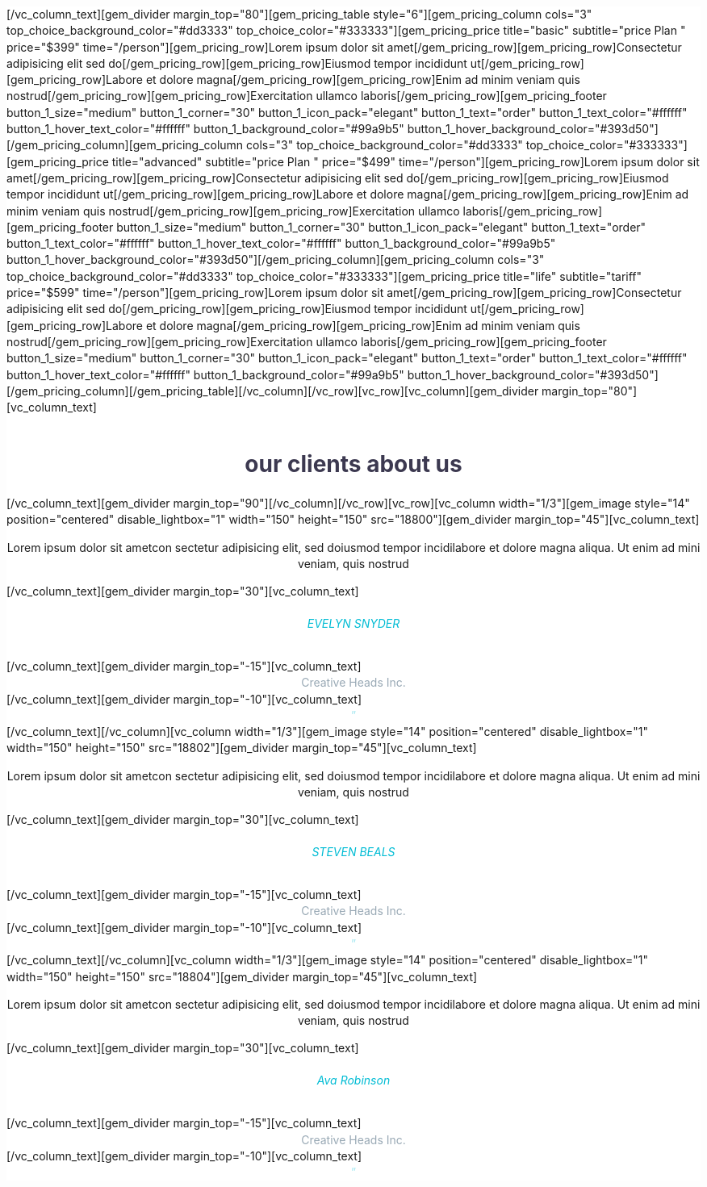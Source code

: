 [/vc_column_text][gem_divider margin_top="80"][gem_pricing_table style="6"][gem_pricing_column cols="3" top_choice_background_color="#dd3333" top_choice_color="#333333"][gem_pricing_price title="basic" subtitle="price Plan " price="$399" time="/person"][gem_pricing_row]Lorem ipsum dolor sit amet[/gem_pricing_row][gem_pricing_row]Consectetur adipisicing elit sed do[/gem_pricing_row][gem_pricing_row]Eiusmod tempor incididunt ut[/gem_pricing_row][gem_pricing_row]Labore et dolore magna[/gem_pricing_row][gem_pricing_row]Enim ad minim veniam quis nostrud[/gem_pricing_row][gem_pricing_row]Exercitation ullamco laboris[/gem_pricing_row][gem_pricing_footer button_1_size="medium" button_1_corner="30" button_1_icon_pack="elegant" button_1_text="order" button_1_text_color="#ffffff" button_1_hover_text_color="#ffffff" button_1_background_color="#99a9b5" button_1_hover_background_color="#393d50"][/gem_pricing_column][gem_pricing_column cols="3" top_choice_background_color="#dd3333" top_choice_color="#333333"][gem_pricing_price title="advanced" subtitle="price Plan " price="$499" time="/person"][gem_pricing_row]Lorem ipsum dolor sit amet[/gem_pricing_row][gem_pricing_row]Consectetur adipisicing elit sed do[/gem_pricing_row][gem_pricing_row]Eiusmod tempor incididunt ut[/gem_pricing_row][gem_pricing_row]Labore et dolore magna[/gem_pricing_row][gem_pricing_row]Enim ad minim veniam quis nostrud[/gem_pricing_row][gem_pricing_row]Exercitation ullamco laboris[/gem_pricing_row][gem_pricing_footer button_1_size="medium" button_1_corner="30" button_1_icon_pack="elegant" button_1_text="order" button_1_text_color="#ffffff" button_1_hover_text_color="#ffffff" button_1_background_color="#99a9b5" button_1_hover_background_color="#393d50"][/gem_pricing_column][gem_pricing_column cols="3" top_choice_background_color="#dd3333" top_choice_color="#333333"][gem_pricing_price title="life" subtitle="tariff" price="$599" time="/person"][gem_pricing_row]Lorem ipsum dolor sit amet[/gem_pricing_row][gem_pricing_row]Consectetur adipisicing elit sed do[/gem_pricing_row][gem_pricing_row]Eiusmod tempor incididunt ut[/gem_pricing_row][gem_pricing_row]Labore et dolore magna[/gem_pricing_row][gem_pricing_row]Enim ad minim veniam quis nostrud[/gem_pricing_row][gem_pricing_row]Exercitation ullamco laboris[/gem_pricing_row][gem_pricing_footer button_1_size="medium" button_1_corner="30" button_1_icon_pack="elegant" button_1_text="order" button_1_text_color="#ffffff" button_1_hover_text_color="#ffffff" button_1_background_color="#99a9b5" button_1_hover_background_color="#393d50"][/gem_pricing_column][/gem_pricing_table][/vc_column][/vc_row][vc_row][vc_column][gem_divider margin_top="80"][vc_column_text]
<h1 style="text-align: center;"><span style="color: #3c3950;"><span class="light">our clients</span> about us</span></h1>
[/vc_column_text][gem_divider margin_top="90"][/vc_column][/vc_row][vc_row][vc_column width="1/3"][gem_image style="14" position="centered" disable_lightbox="1" width="150" height="150" src="18800"][gem_divider margin_top="45"][vc_column_text]
<p style="text-align: center;">Lorem ipsum dolor sit ametcon sectetur adipisicing elit, sed doiusmod tempor incidilabore et dolore magna aliqua. Ut enim ad mini veniam, quis nostrud</p>
[/vc_column_text][gem_divider margin_top="30"][vc_column_text]
<h6 style="text-align: center;"><span style="color: #00bcd4;">EVELYN SNYDER</span></h6>
[/vc_column_text][gem_divider margin_top="-15"][vc_column_text]
<div class="small-body" style="text-align: center;"><span style="color: #99a9b5;">Creative Heads Inc.</span></div>
[/vc_column_text][gem_divider margin_top="-10"][vc_column_text]
<div class="title-xlarge" style="text-align: center;"><span style="color: #a3e7f0;">”</span></div>
[/vc_column_text][/vc_column][vc_column width="1/3"][gem_image style="14" position="centered" disable_lightbox="1" width="150" height="150" src="18802"][gem_divider margin_top="45"][vc_column_text]
<p style="text-align: center;">Lorem ipsum dolor sit ametcon sectetur adipisicing elit, sed doiusmod tempor incidilabore et dolore magna aliqua. Ut enim ad mini veniam, quis nostrud</p>
[/vc_column_text][gem_divider margin_top="30"][vc_column_text]
<h6 style="text-align: center;"><span style="color: #00bcd4;">STEVEN BEALS</span></h6>
[/vc_column_text][gem_divider margin_top="-15"][vc_column_text]
<div class="small-body" style="text-align: center;"><span style="color: #99a9b5;">Creative Heads Inc.</span></div>
[/vc_column_text][gem_divider margin_top="-10"][vc_column_text]
<div class="title-xlarge" style="text-align: center;"><span style="color: #a3e7f0;">”</span></div>
[/vc_column_text][/vc_column][vc_column width="1/3"][gem_image style="14" position="centered" disable_lightbox="1" width="150" height="150" src="18804"][gem_divider margin_top="45"][vc_column_text]
<p style="text-align: center;">Lorem ipsum dolor sit ametcon sectetur adipisicing elit, sed doiusmod tempor incidilabore et dolore magna aliqua. Ut enim ad mini veniam, quis nostrud</p>
[/vc_column_text][gem_divider margin_top="30"][vc_column_text]
<h6 style="text-align: center;"><span style="color: #00bcd4;">Ava Robinson</span></h6>
[/vc_column_text][gem_divider margin_top="-15"][vc_column_text]
<div class="small-body" style="text-align: center;"><span style="color: #99a9b5;">Creative Heads Inc.</span></div>
[/vc_column_text][gem_divider margin_top="-10"][vc_column_text]
<div class="title-xlarge" style="text-align: center;"><span style="color: #a3e7f0;">”</span></div>